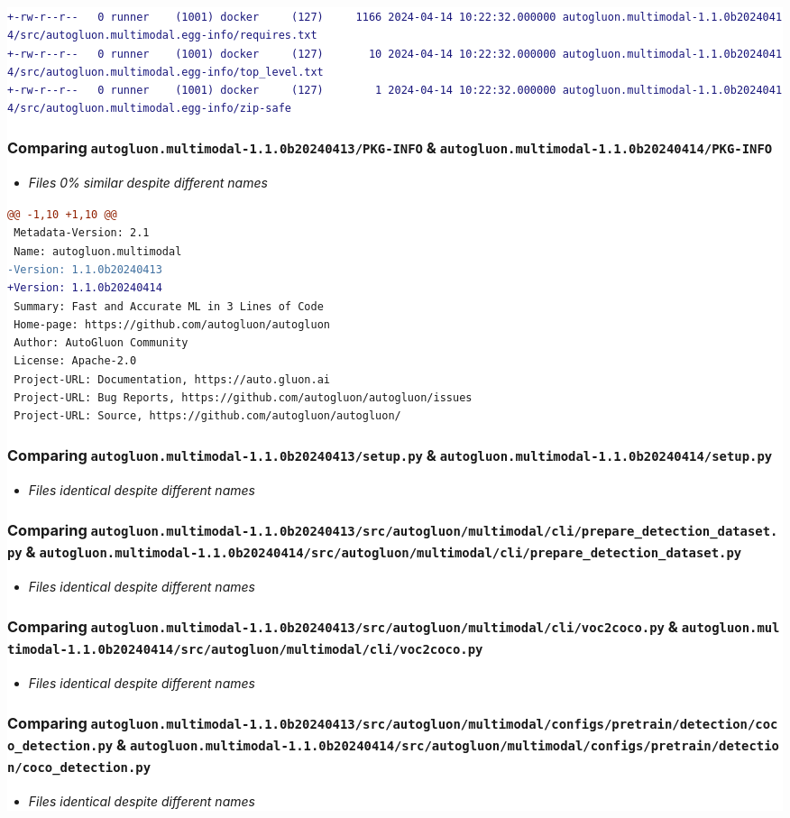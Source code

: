 ```diff
+-rw-r--r--   0 runner    (1001) docker     (127)     1166 2024-04-14 10:22:32.000000 autogluon.multimodal-1.1.0b20240414/src/autogluon.multimodal.egg-info/requires.txt
+-rw-r--r--   0 runner    (1001) docker     (127)       10 2024-04-14 10:22:32.000000 autogluon.multimodal-1.1.0b20240414/src/autogluon.multimodal.egg-info/top_level.txt
+-rw-r--r--   0 runner    (1001) docker     (127)        1 2024-04-14 10:22:32.000000 autogluon.multimodal-1.1.0b20240414/src/autogluon.multimodal.egg-info/zip-safe
```

### Comparing `autogluon.multimodal-1.1.0b20240413/PKG-INFO` & `autogluon.multimodal-1.1.0b20240414/PKG-INFO`

 * *Files 0% similar despite different names*

```diff
@@ -1,10 +1,10 @@
 Metadata-Version: 2.1
 Name: autogluon.multimodal
-Version: 1.1.0b20240413
+Version: 1.1.0b20240414
 Summary: Fast and Accurate ML in 3 Lines of Code
 Home-page: https://github.com/autogluon/autogluon
 Author: AutoGluon Community
 License: Apache-2.0
 Project-URL: Documentation, https://auto.gluon.ai
 Project-URL: Bug Reports, https://github.com/autogluon/autogluon/issues
 Project-URL: Source, https://github.com/autogluon/autogluon/
```

### Comparing `autogluon.multimodal-1.1.0b20240413/setup.py` & `autogluon.multimodal-1.1.0b20240414/setup.py`

 * *Files identical despite different names*

### Comparing `autogluon.multimodal-1.1.0b20240413/src/autogluon/multimodal/cli/prepare_detection_dataset.py` & `autogluon.multimodal-1.1.0b20240414/src/autogluon/multimodal/cli/prepare_detection_dataset.py`

 * *Files identical despite different names*

### Comparing `autogluon.multimodal-1.1.0b20240413/src/autogluon/multimodal/cli/voc2coco.py` & `autogluon.multimodal-1.1.0b20240414/src/autogluon/multimodal/cli/voc2coco.py`

 * *Files identical despite different names*

### Comparing `autogluon.multimodal-1.1.0b20240413/src/autogluon/multimodal/configs/pretrain/detection/coco_detection.py` & `autogluon.multimodal-1.1.0b20240414/src/autogluon/multimodal/configs/pretrain/detection/coco_detection.py`

 * *Files identical despite different names*
